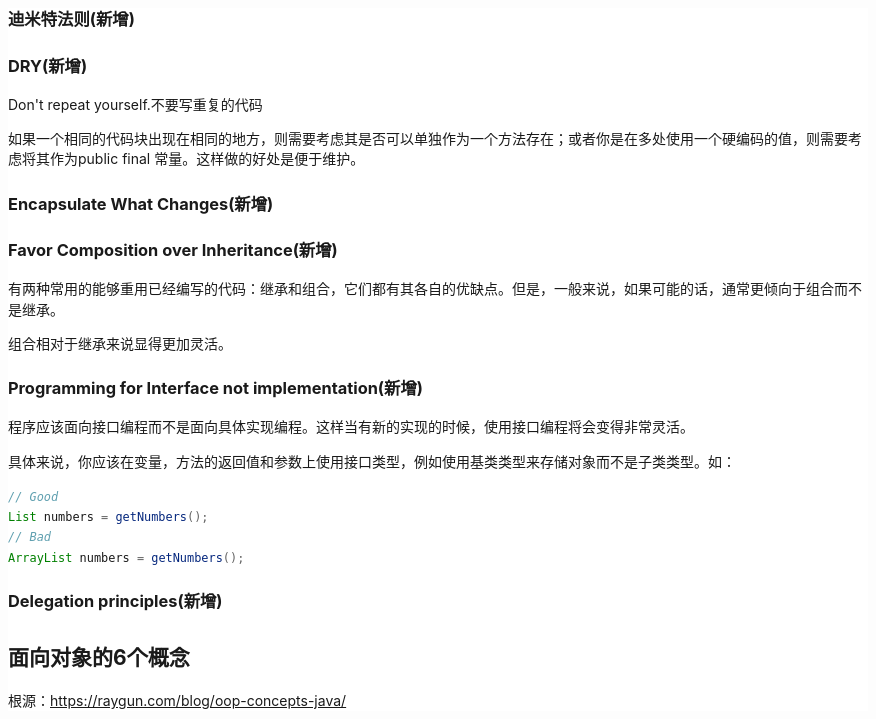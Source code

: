 ### 迪米特法则(新增)

### DRY(新增)

Don't repeat yourself.不要写重复的代码

如果一个相同的代码块出现在相同的地方，则需要考虑其是否可以单独作为一个方法存在；或者你是在多处使用一个硬编码的值，则需要考虑将其作为public final 常量。这样做的好处是便于维护。

### Encapsulate What Changes(新增)

### Favor Composition over Inheritance(新增)

有两种常用的能够重用已经编写的代码：继承和组合，它们都有其各自的优缺点。但是，一般来说，如果可能的话，通常更倾向于组合而不是继承。

组合相对于继承来说显得更加灵活。

### Programming for Interface not implementation(新增)

程序应该面向接口编程而不是面向具体实现编程。这样当有新的实现的时候，使用接口编程将会变得非常灵活。

具体来说，你应该在变量，方法的返回值和参数上使用接口类型，例如使用基类类型来存储对象而不是子类类型。如：

````java
// Good
List numbers = getNumbers(); 
// Bad
ArrayList numbers = getNumbers();
````

### Delegation principles(新增)





## 面向对象的6个概念

根源：https://raygun.com/blog/oop-concepts-java/
